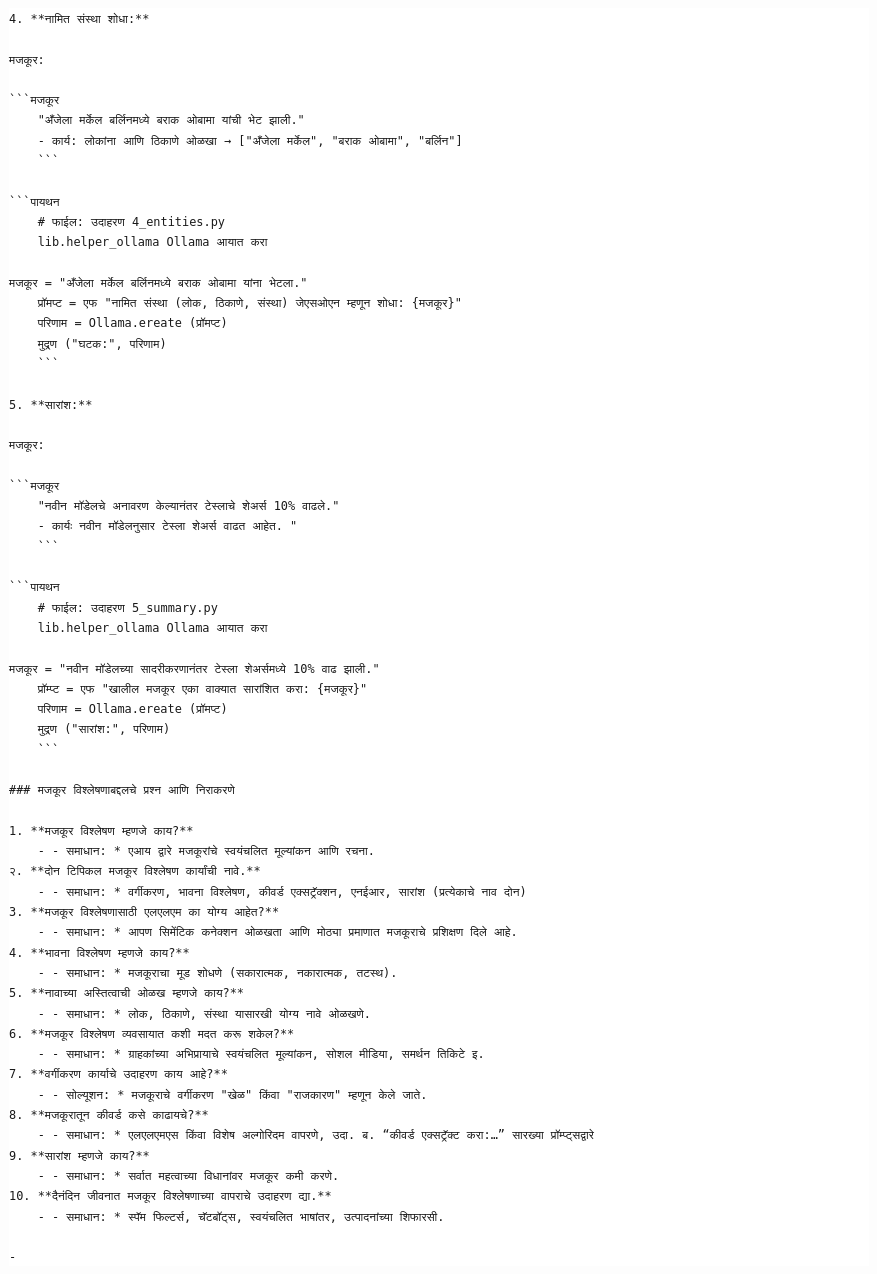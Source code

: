 ```मजकूर
4. **नामित संस्था शोधा:**

मजकूर:

```मजकूर
    "अँजेला मर्केल बर्लिनमध्ये बराक ओबामा यांची भेट झाली."
    - कार्य: लोकांना आणि ठिकाणे ओळखा → ["अँजेला मर्केल", "बराक ओबामा", "बर्लिन"]
    ```

```पायथन
    # फाईल: उदाहरण 4_entities.py
    lib.helper_ollama Ollama आयात करा

मजकूर = "अँजेला मर्केल बर्लिनमध्ये बराक ओबामा यांना भेटला."
    प्रॉमप्ट = एफ "नामित संस्था (लोक, ठिकाणे, संस्था) जेएसओएन म्हणून शोधा: {मजकूर}"
    परिणाम = Ollama.ereate (प्रॉमप्ट)
    मुद्रण ("घटक:", परिणाम)
    ```

5. **सारांश:**

मजकूर:

```मजकूर
    "नवीन मॉडेलचे अनावरण केल्यानंतर टेस्लाचे शेअर्स 10% वाढले."
    - कार्यः नवीन मॉडेलनुसार टेस्ला शेअर्स वाढत आहेत. "
    ```

```पायथन
    # फाईल: उदाहरण 5_summary.py
    lib.helper_ollama Ollama आयात करा

मजकूर = "नवीन मॉडेलच्या सादरीकरणानंतर टेस्ला शेअर्समध्ये 10% वाढ झाली."
    प्रॉम्प्ट = एफ "खालील मजकूर एका वाक्यात सारांशित करा: {मजकूर}"
    परिणाम = Ollama.ereate (प्रॉमप्ट)
    मुद्रण ("सारांश:", परिणाम)
    ```

### मजकूर विश्लेषणाबद्दलचे प्रश्न आणि निराकरणे

1. **मजकूर विश्लेषण म्हणजे काय?**
    - - समाधान: * एआय द्वारे मजकूरांचे स्वयंचलित मूल्यांकन आणि रचना.
२. **दोन टिपिकल मजकूर विश्लेषण कार्यांची नावे.**
    - - समाधान: * वर्गीकरण, भावना विश्लेषण, कीवर्ड एक्सट्रॅक्शन, एनईआर, सारांश (प्रत्येकाचे नाव दोन)
3. **मजकूर विश्लेषणासाठी एलएलएम का योग्य आहेत?**
    - - समाधान: * आपण सिमेंटिक कनेक्शन ओळखता आणि मोठ्या प्रमाणात मजकूराचे प्रशिक्षण दिले आहे.
4. **भावना विश्लेषण म्हणजे काय?**
    - - समाधान: * मजकूराचा मूड शोधणे (सकारात्मक, नकारात्मक, तटस्थ).
5. **नावाच्या अस्तित्वाची ओळख म्हणजे काय?**
    - - समाधान: * लोक, ठिकाणे, संस्था यासारखी योग्य नावे ओळखणे.
6. **मजकूर विश्लेषण व्यवसायात कशी मदत करू शकेल?**
    - - समाधान: * ग्राहकांच्या अभिप्रायाचे स्वयंचलित मूल्यांकन, सोशल मीडिया, समर्थन तिकिटे इ.
7. **वर्गीकरण कार्याचे उदाहरण काय आहे?**
    - - सोल्यूशन: * मजकूराचे वर्गीकरण "खेळ" किंवा "राजकारण" म्हणून केले जाते.
8. **मजकूरातून कीवर्ड कसे काढायचे?**
    - - समाधान: * एलएलएमएस किंवा विशेष अल्गोरिदम वापरणे, उदा. ब. “कीवर्ड एक्सट्रॅक्ट करा:…” सारख्या प्रॉम्प्ट्सद्वारे
9. **सारांश म्हणजे काय?**
    - - समाधान: * सर्वात महत्वाच्या विधानांवर मजकूर कमी करणे.
10. **दैनंदिन जीवनात मजकूर विश्लेषणाच्या वापराचे उदाहरण द्या.**
    - - समाधान: * स्पॅम फिल्टर्स, चॅटबॉट्स, स्वयंचलित भाषांतर, उत्पादनांच्या शिफारसी.

-
```